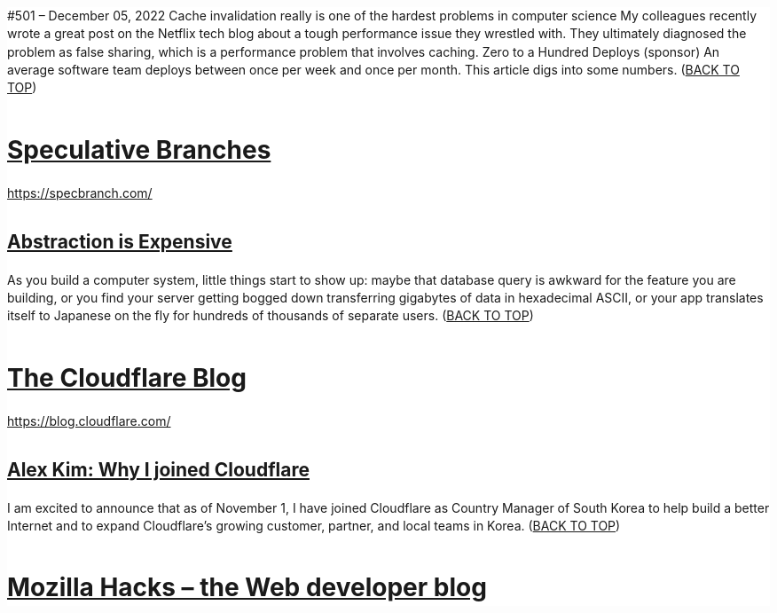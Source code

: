 
#501 – December 05, 2022 Cache invalidation really is one of the hardest problems in computer science My colleagues recently wrote a great post on the Netflix tech blog about a tough performance issue they wrestled with. They ultimately diagnosed the problem as false sharing, which is a performance problem that involves caching. Zero to a Hundred Deploys (sponsor) An average software team deploys between once per week and once per month. This article digs into some numbers.
 ([BACK TO TOP](#toc_c5c0203dd7b4120b6ebd7c8837dbdda6))



<a name="e22e2c6717e1bba755000efe0911cf3f" />

# [Speculative Branches](https://specbranch.com/)

https://specbranch.com/



<a name="1da57a690afef0aba436f5a494a75d23" />

## [Abstraction is Expensive](https://specbranch.com/posts/expensive-abstraction/)


As you build a computer system, little things start to show up: maybe that database query is awkward for the feature you are building, or you find your server getting bogged down transferring gigabytes of data in hexadecimal ASCII, or your app translates itself to Japanese on the fly for hundreds of thousands of separate users.
 ([BACK TO TOP](#toc_1da57a690afef0aba436f5a494a75d23))



<a name="ecc79cb15a9d5db656da0b4bcc6900e7" />

# [The Cloudflare Blog](https://blog.cloudflare.com/)

https://blog.cloudflare.com/



<a name="d089796d959087feff1873521ee8dfb2" />

## [Alex Kim: Why I joined Cloudflare](https://blog.cloudflare.com/alex-kim-why-i-joined-cloudflare/)


I am excited to announce that as of November 1, I have joined Cloudflare as Country Manager of South Korea to help build a better Internet and to expand Cloudflare’s growing customer, partner, and local teams in Korea.
 ([BACK TO TOP](#toc_d089796d959087feff1873521ee8dfb2))



<a name="90321b5a4accae50cb1282b7fe71d0ea" />

# [Mozilla Hacks – the Web developer blog](https://hacks.mozilla.org/)
